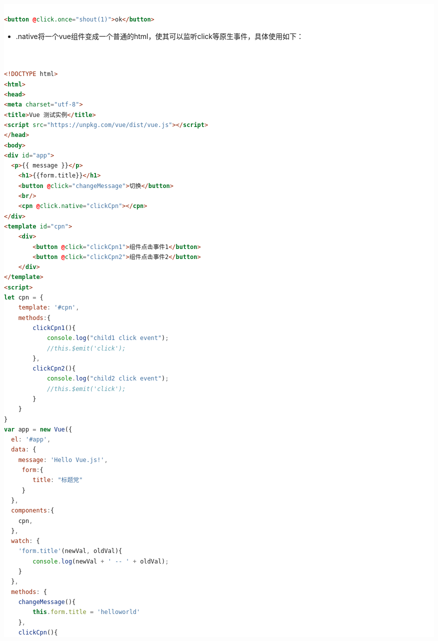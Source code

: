 ```html

<button @click.once="shout(1)">ok</button>
```
- .native将一个vue组件变成一个普通的html，使其可以监听click等原生事件，具体使用如下：
```html


<!DOCTYPE html>
<html>
<head>
<meta charset="utf-8">
<title>Vue 测试实例</title>
<script src="https://unpkg.com/vue/dist/vue.js"></script>
</head>
<body>
<div id="app">
  <p>{{ message }}</p>
	<h1>{{form.title}}</h1>
	<button @click="changeMessage">切换</button>
	<br/>
	<cpn @click.native="clickCpn"></cpn>
</div>
<template id="cpn">
	<div>
		<button @click="clickCpn1">组件点击事件1</button>
		<button @click="clickCpn2">组件点击事件2</button>
	</div>
</template>
<script>
let cpn = {
	template: '#cpn',
	methods:{
		clickCpn1(){
			console.log("child1 click event");
			//this.$emit('click');
		},
		clickCpn2(){
			console.log("child2 click event");
			//this.$emit('click');
		}
	}
}
var app = new Vue({
  el: '#app',
  data: {
    message: 'Hello Vue.js!',
	 form:{
	 	title: "标题党"
	 }
  },
  components:{
  	cpn,
  },
  watch: {
  	'form.title'(newVal, oldVal){
		console.log(newVal + ' -- ' + oldVal);
	}
  },
  methods: {
  	changeMessage(){
		this.form.title = 'helloworld'
	},
	clickCpn(){
```